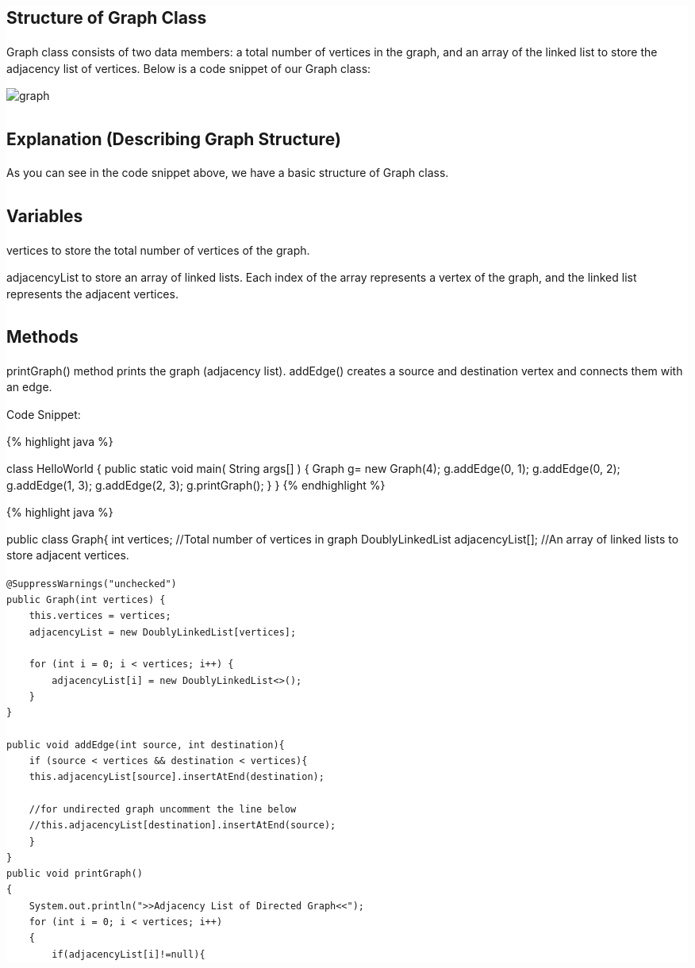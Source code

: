 ## Structure of Graph Class
Graph class consists of two data members: a total number of vertices in the graph, and an array of the linked list to store the adjacency list of vertices. Below is a code snippet of our Graph class:

![graph](https://raw.githubusercontent.com/JavaLvivDev/prog-resources/master/resources/graph/graph15.png)

## Explanation (Describing Graph Structure)
As you can see in the code snippet above, we have a basic structure of Graph class.

## Variables 
vertices to store the total number of vertices of the graph.

adjacencyList to store an array of linked lists. Each index of the array represents a vertex of the graph, and the linked list represents the adjacent vertices.

## Methods
printGraph() method prints the graph (adjacency list). addEdge() creates a source and destination vertex and connects them with an edge.

Code Snippet:

{% highlight java %}

class HelloWorld {
    public static void main( String args[] ) {
        Graph g= new Graph(4);
        g.addEdge(0, 1);
        g.addEdge(0, 2);
        g.addEdge(1, 3);
        g.addEdge(2, 3);
        g.printGraph();
    }
}
{% endhighlight %}

{% highlight java %}

public class Graph{
    int vertices; //Total number of vertices in graph
    DoublyLinkedList<Integer> adjacencyList[]; //An array of linked lists to store adjacent vertices.
    
    @SuppressWarnings("unchecked")
    public Graph(int vertices) {
        this.vertices = vertices;
        adjacencyList = new DoublyLinkedList[vertices];

        for (int i = 0; i < vertices; i++) {
            adjacencyList[i] = new DoublyLinkedList<>();
        }
    }

    public void addEdge(int source, int destination){
        if (source < vertices && destination < vertices){
        this.adjacencyList[source].insertAtEnd(destination);

        //for undirected graph uncomment the line below
        //this.adjacencyList[destination].insertAtEnd(source);
        }
    }
    public void printGraph()
    {
        System.out.println(">>Adjacency List of Directed Graph<<");
        for (int i = 0; i < vertices; i++)
        {
            if(adjacencyList[i]!=null){